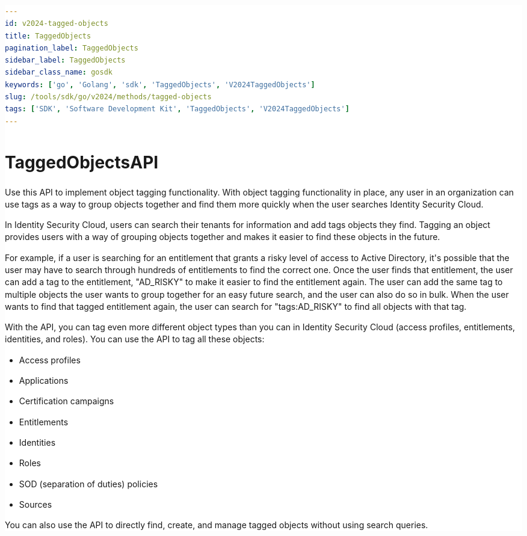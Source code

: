 ```yaml
---
id: v2024-tagged-objects
title: TaggedObjects
pagination_label: TaggedObjects
sidebar_label: TaggedObjects
sidebar_class_name: gosdk
keywords: ['go', 'Golang', 'sdk', 'TaggedObjects', 'V2024TaggedObjects'] 
slug: /tools/sdk/go/v2024/methods/tagged-objects
tags: ['SDK', 'Software Development Kit', 'TaggedObjects', 'V2024TaggedObjects']
---
```


# TaggedObjectsAPI
  Use this API to implement object tagging functionality. 
With object tagging functionality in place, any user in an organization can use tags as a way to group objects together and find them more quickly when the user searches Identity Security Cloud. 

In Identity Security Cloud, users can search their tenants for information and add tags objects they find.
Tagging an object provides users with a way of grouping objects together and makes it easier to find these objects in the future. 

For example, if a user is searching for an entitlement that grants a risky level of access to Active Directory, it&#39;s possible that the user may have to search through hundreds of entitlements to find the correct one. 
Once the user finds that entitlement, the user can add a tag to the entitlement, &quot;AD_RISKY&quot; to make it easier to find the entitlement again.
The user can add the same tag to multiple objects the user wants to group together for an easy future search, and the user can also do so in bulk.
When the user wants to find that tagged entitlement again, the user can search for &quot;tags:AD_RISKY&quot; to find all objects with that tag. 

With the API, you can tag even more different object types than you can in Identity Security Cloud (access profiles, entitlements, identities, and roles). 
You can use the API to tag all these objects:

- Access profiles 

- Applications 

- Certification campaigns

- Entitlements

- Identities 

- Roles 

- SOD (separation of duties) policies

- Sources 

You can also use the API to directly find, create, and manage tagged objects without using search queries. 
